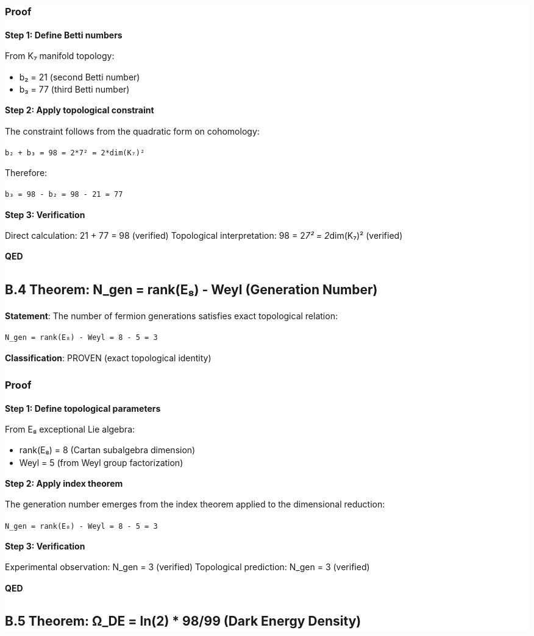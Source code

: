 ### Proof

**Step 1: Define Betti numbers**

From K₇ manifold topology:
- b₂ = 21 (second Betti number)
- b₃ = 77 (third Betti number)

**Step 2: Apply topological constraint**

The constraint follows from the quadratic form on cohomology:
```
b₂ + b₃ = 98 = 2*7² = 2*dim(K₇)²
```

Therefore:
```
b₃ = 98 - b₂ = 98 - 21 = 77
```

**Step 3: Verification**

Direct calculation: 21 + 77 = 98 (verified)
Topological interpretation: 98 = 2*7² = 2*dim(K₇)² (verified)

**QED**

## B.4 Theorem: N_gen = rank(E₈) - Weyl (Generation Number)

**Statement**: The number of fermion generations satisfies exact topological relation:

```
N_gen = rank(E₈) - Weyl = 8 - 5 = 3
```

**Classification**: PROVEN (exact topological identity)

### Proof

**Step 1: Define topological parameters**

From E₈ exceptional Lie algebra:
- rank(E₈) = 8 (Cartan subalgebra dimension)
- Weyl = 5 (from Weyl group factorization)

**Step 2: Apply index theorem**

The generation number emerges from the index theorem applied to the dimensional reduction:
```
N_gen = rank(E₈) - Weyl = 8 - 5 = 3
```

**Step 3: Verification**

Experimental observation: N_gen = 3 (verified)
Topological prediction: N_gen = 3 (verified)

**QED**

## B.5 Theorem: Ω_DE = ln(2) * 98/99 (Dark Energy Density)
